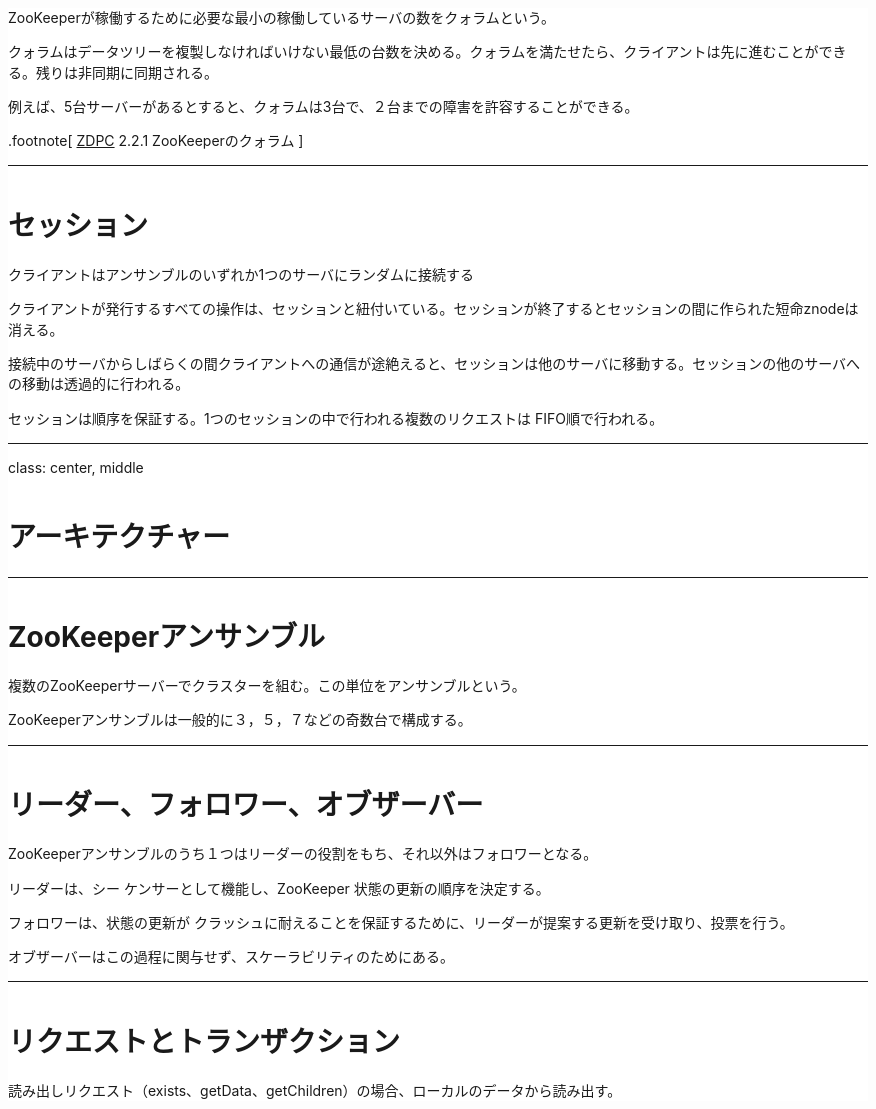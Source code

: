 ZooKeeperが稼働するために必要な最小の稼働しているサーバの数をクォラムという。

クォラムはデータツリーを複製しなければいけない最低の台数を決める。クォラムを満たせたら、クライアントは先に進むことができる。残りは非同期に同期される。

例えば、5台サーバーがあるとすると、クォラムは3台で、２台までの障害を許容することができる。

.footnote[
[ZDPC](http://www.oreilly.co.jp/books/9784873116938/) 2.2.1 ZooKeeperのクォラム
]

---

# セッション

クライアントはアンサンブルのいずれか1つのサーバにランダムに接続する

クライアントが発行するすべての操作は、セッションと紐付いている。セッションが終了するとセッションの間に作られた短命znodeは消える。


接続中のサーバからしばらくの間クライアントへの通信が途絶えると、セッションは他のサーバに移動する。セッションの他のサーバへの移動は透過的に行われる。

セッションは順序を保証する。1つのセッションの中で行われる複数のリクエストは FIFO順で行われる。

---

class: center, middle

# アーキテクチャー

---

# ZooKeeperアンサンブル

複数のZooKeeperサーバーでクラスターを組む。この単位をアンサンブルという。

ZooKeeperアンサンブルは一般的に３，５，７などの奇数台で構成する。

---

# リーダー、フォロワー、オブザーバー

ZooKeeperアンサンブルのうち１つはリーダーの役割をもち、それ以外はフォロワーとなる。

リーダーは、シー ケンサーとして機能し、ZooKeeper 状態の更新の順序を決定する。

フォロワーは、状態の更新が クラッシュに耐えることを保証するために、リーダーが提案する更新を受け取り、投票を行う。

オブザーバーはこの過程に関与せず、スケーラビリティのためにある。

---

# リクエストとトランザクション

読み出しリクエスト（exists、getData、getChildren）の場合、ローカルのデータから読み出す。
